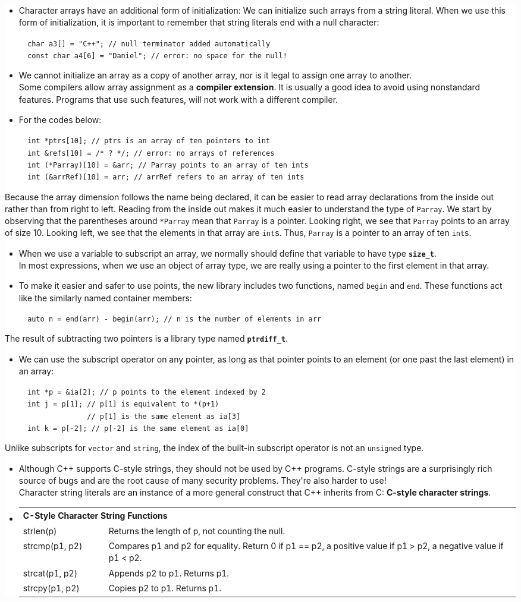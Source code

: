 - Character arrays have an additional form of initialization: We can initialize such arrays from a string literal. When we use this form of initialization, it is important to remember that string literals end with a null character:

		char a3[] = "C++"; // null terminator added automatically
		const char a4[6] = "Daniel"; // error: no space for the null!

- We cannot initialize an array as a copy of another array, nor is it legal to assign one array to another.<br>
Some compilers allow array assignment as a **compiler extension**. It is usually a good idea to avoid using nonstandard features. Programs that use such features, will not work with a different compiler.

- For the codes below:

		int *ptrs[10]; // ptrs is an array of ten pointers to int
		int &refs[10] = /* ? */; // error: no arrays of references
		int (*Parray)[10] = &arr; // Parray points to an array of ten ints
		int (&arrRef)[10] = arr; // arrRef refers to an array of ten ints
Because the array dimension follows the name being declared, it can be easier to read array declarations from the inside out rather than from right to left. Reading from the inside out makes it much easier to understand the type of `Parray`. We start by observing that the parentheses around `*Parray` mean that `Parray` is a pointer. Looking right, we see that `Parray` points to an array of size 10. Looking left, we see that the elements in that array are `int`s. Thus, `Parray` is a pointer to an array of ten `int`s.

- When we use a variable to subscript an array, we normally should define that variable to have type **`size_t`**.<br>
In most expressions, when we use an object of array type, we are really using a pointer to the first element in that array.

- To make it easier and safer to use points, the new library includes two functions, named `begin` and `end`. These functions act like the similarly named container members:

		auto n = end(arr) - begin(arr); // n is the number of elements in arr
The result of subtracting two pointers is a library type named **`ptrdiff_t`**.

- We can use the subscript operator on any pointer, as long as that pointer points to an element (or one past the last element) in an array:

		int *p = &ia[2]; // p points to the element indexed by 2
		int j = p[1]; // p[1] is equivalent to *(p+1)
		              // p[1] is the same element as ia[3]
		int k = p[-2]; // p[-2] is the same element as ia[0]
Unlike subscripts for `vector` and `string`, the index of the built-in subscript operator is not an `unsigned` type.

- Although C++ supports C-style strings, they should not be used by C++ programs. C-style strings are a surprisingly rich source of bugs and are the root cause of many security problems. They're also harder to use!<br>
Character string literals are an instance of a more general construct that C++ inherits from C: **C-style character strings**.

- <table>
<tr><th colspan='2'>C-Style Character String Functions</th></tr>
<tr><td>strlen(p)</td><td>Returns the length of p, not counting the null.</td></tr>
<tr><td width='130'>strcmp(p1, p2)</td><td>Compares p1 and p2 for equality. Return 0 if p1 == p2, a positive value if p1 > p2, a negative value if p1 < p2.</td></tr>
<tr><td>strcat(p1, p2)</td><td>Appends p2 to p1. Returns p1.</td></tr>
<tr><td>strcpy(p1, p2)</td><td>Copies p2 to p1. Returns p1.</td></tr>
</table>
